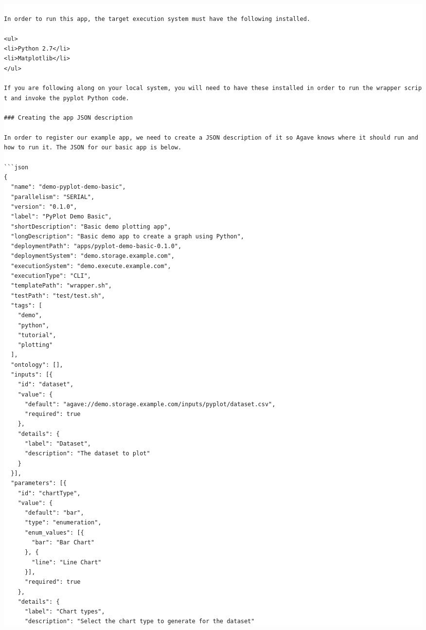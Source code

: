 ```

In order to run this app, the target execution system must have the following installed.

<ul>
<li>Python 2.7</li>
<li>Matplotlib</li>
</ul>

If you are following along on your local system, you will need to have these installed in order to run the wrapper script and invoke the pyplot Python code.

### Creating the app JSON description  

In order to register our example app, we need to create a JSON description of it so Agave knows where it should run and how to run it. The JSON for our basic app is below.

```json
{
  "name": "demo-pyplot-demo-basic",
  "parallelism": "SERIAL",
  "version": "0.1.0",
  "label": "PyPlot Demo Basic",
  "shortDescription": "Basic demo plotting app",
  "longDescription": "Basic demo app to create a graph using Python",
  "deploymentPath": "apps/pyplot-demo-basic-0.1.0",
  "deploymentSystem": "demo.storage.example.com",
  "executionSystem": "demo.execute.example.com",
  "executionType": "CLI",
  "templatePath": "wrapper.sh",
  "testPath": "test/test.sh",
  "tags": [
    "demo",
    "python",
    "tutorial",
    "plotting"
  ],
  "ontology": [],
  "inputs": [{
    "id": "dataset",
    "value": {
      "default": "agave://demo.storage.example.com/inputs/pyplot/dataset.csv",
      "required": true 
    },
    "details": {
      "label": "Dataset",
      "description": "The dataset to plot"
    }
  }],
  "parameters": [{
    "id": "chartType",
    "value": {
      "default": "bar",
      "type": "enumeration",
      "enum_values": [{
        "bar": "Bar Chart"
      }, {
        "line": "Line Chart"
      }],
      "required": true
    },
    "details": {
      "label": "Chart types",
      "description": "Select the chart type to generate for the dataset"
```
